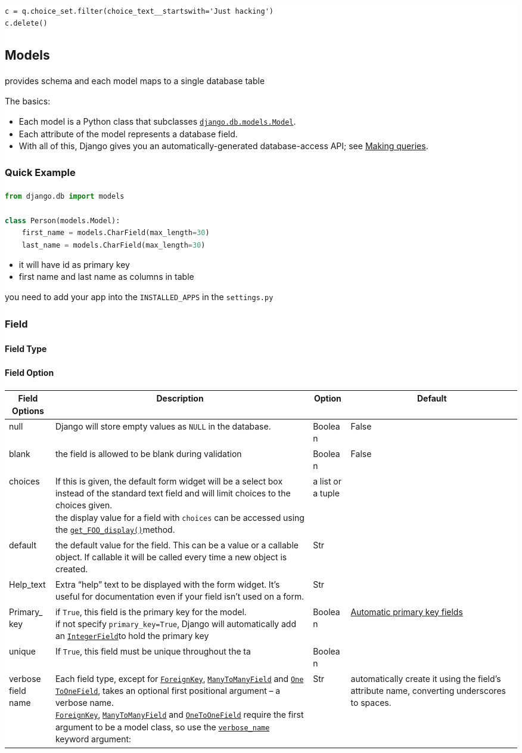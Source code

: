 ```
c = q.choice_set.filter(choice_text__startswith='Just hacking')
c.delete()
```

## Models

provides schema and each model maps to a single database table

The basics:

- Each model is a Python class that subclasses [`django.db.models.Model`](https://docs.djangoproject.com/en/2.1/ref/models/instances/#django.db.models.Model).
- Each attribute of the model represents a database field.
- With all of this, Django gives you an automatically-generated database-access API; see [Making queries](https://docs.djangoproject.com/en/2.1/topics/db/queries/).

### Quick Example

```python
from django.db import models

class Person(models.Model):
    first_name = models.CharField(max_length=30)
    last_name = models.CharField(max_length=30)
```

- it will have id as primary key 
- first name and last name as columns in table

you need to add your app into the `INSTALLED_APPS` in the `settings.py`

### Field

#### Field Type 

#### Field Option

| Field Options      | Description                                                  | Option            | Default                                                      |
| ------------------ | ------------------------------------------------------------ | ----------------- | ------------------------------------------------------------ |
| null               | Django will store empty values as `NULL` in the database.    | Boolean           | False                                                        |
| blank              | the field is allowed to be blank during validation           | Boolean           | False                                                        |
| choices            | If this is given, the default form widget will be a select box instead of the standard text field and will limit choices to the choices given.<br />the display value for a field with `choices` can be accessed using the [`get_FOO_display()`](https://docs.djangoproject.com/en/2.1/ref/models/instances/#django.db.models.Model.get_FOO_display)method. | a list or a tuple |                                                              |
| default            | the default value for the field. This can be a value or a callable object. If callable it will be called every time a new object is created. | Str               |                                                              |
| Help_text          | Extra “help” text to be displayed with the form widget. It’s useful for documentation even if your field isn’t used on a form. | Str               |                                                              |
| Primary_key        | if `True`, this field is the primary key for the model.<br />if not specify `primary_key=True`, Django will automatically add an [`IntegerField`](https://docs.djangoproject.com/en/2.1/ref/models/fields/#django.db.models.IntegerField)to hold the primary key | Boolean           | [Automatic primary key fields](https://docs.djangoproject.com/en/2.1/topics/db/models/#automatic-primary-key-fields) |
| unique             | If `True`, this field must be unique throughout the ta       | Boolean           |                                                              |
| verbose field name | Each field type, except for [`ForeignKey`](https://docs.djangoproject.com/en/2.1/ref/models/fields/#django.db.models.ForeignKey), [`ManyToManyField`](https://docs.djangoproject.com/en/2.1/ref/models/fields/#django.db.models.ManyToManyField) and [`OneToOneField`](https://docs.djangoproject.com/en/2.1/ref/models/fields/#django.db.models.OneToOneField), takes an optional first positional argument – a verbose name.<br />[`ForeignKey`](https://docs.djangoproject.com/en/2.1/ref/models/fields/#django.db.models.ForeignKey), [`ManyToManyField`](https://docs.djangoproject.com/en/2.1/ref/models/fields/#django.db.models.ManyToManyField) and [`OneToOneField`](https://docs.djangoproject.com/en/2.1/ref/models/fields/#django.db.models.OneToOneField) require the first argument to be a model class, so use the [`verbose_name`](https://docs.djangoproject.com/en/2.1/ref/models/fields/#django.db.models.Field.verbose_name) keyword argument: | Str               | automatically create it using the field’s attribute name, converting underscores to spaces. |
